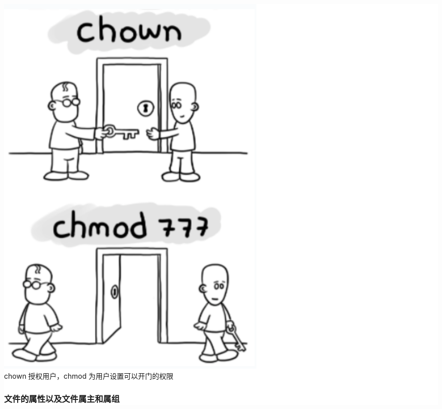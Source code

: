 <img src="/assets/img/linux8.png" alt="" width="500">
<figcaption>chown 授权用户，chmod 为用户设置可以开门的权限</figcaption>
</figure>

### 文件的属性以及文件属主和属组

